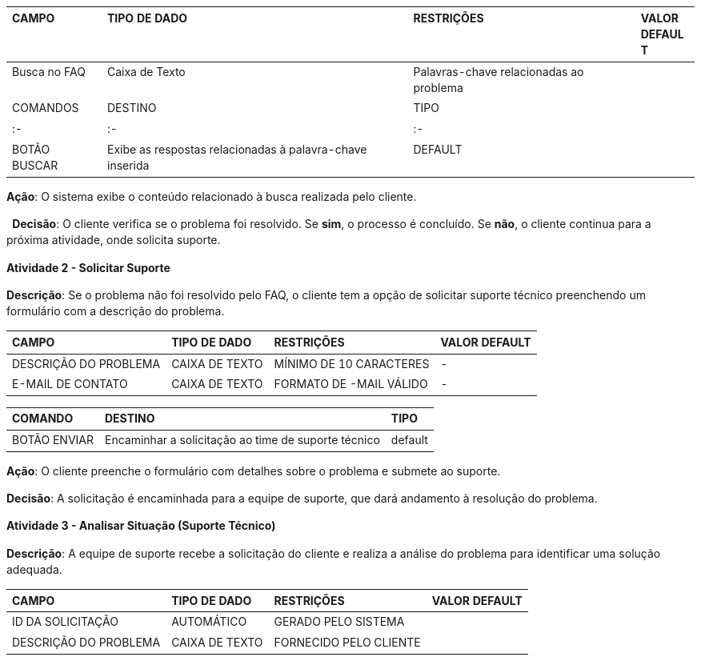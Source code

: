 |CAMPO|TIPO DE DADO|RESTRIÇÕES|VALOR<br>DEFAULT|
| :- | :- | :- | :- |
|Busca no FAQ|Caixa de Texto|Palavras-chave relacionadas ao problema||
|COMANDOS |DESTINO|TIPO|
| :- | :- | :- |
|BOTÃO BUSCAR|Exibe as respostas relacionadas à palavra-chave inserida|DEFAULT|





**Ação**: O sistema exibe o conteúdo relacionado à busca realizada pelo cliente.

` `**Decisão**: O cliente verifica se o problema foi resolvido. Se **sim**, o processo é concluído. Se                         **não**, o cliente continua para a próxima atividade, onde solicita suporte.

**Atividade 2 - Solicitar Suporte**

**Descrição**: Se o problema não foi resolvido pelo FAQ, o cliente tem a opção de solicitar suporte técnico preenchendo um formulário com a descrição do problema.

|CAMPO|TIPO DE DADO|RESTRIÇÕES|VALOR DEFAULT |
| :- | :- | :- | :- |
|DESCRIÇÃO DO PROBLEMA|CAIXA DE TEXTO|MÍNIMO DE 10 CARACTERES|-|
|E-MAIL DE CONTATO|CAIXA DE TEXTO|FORMATO DE -MAIL VÁLIDO|-|





|COMANDO|DESTINO|TIPO|
| :- | :- | :- |
|BOTÃO ENVIAR|Encaminhar a solicitação ao time de suporte técnico |default|



**Ação**: O cliente preenche o formulário com detalhes sobre o problema e submete ao suporte.

**Decisão**: A solicitação é encaminhada para a equipe de suporte, que dará andamento à resolução do problema.

**Atividade 3 - Analisar Situação (Suporte Técnico)**

**Descrição**: A equipe de suporte recebe a solicitação do cliente e realiza a análise do problema para identificar uma solução adequada.

|CAMPO|TIPO DE DADO|RESTRIÇÕES|VALOR DEFAULT|
| :- | :- | :- | :- |
|ID DA SOLICITAÇÃO|AUTOMÁTICO|GERADO PELO SISTEMA ||
|DESCRIÇÃO DO PROBLEMA|CAIXA DE TEXTO |FORNECIDO PELO CLIENTE||
